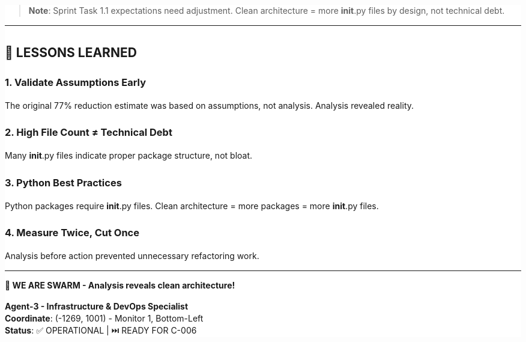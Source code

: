 > **Note**: Sprint Task 1.1 expectations need adjustment. Clean architecture = more __init__.py files by design, not technical debt.

---

## 📖 LESSONS LEARNED

### 1. Validate Assumptions Early
The original 77% reduction estimate was based on assumptions, not analysis. Analysis revealed reality.

### 2. High File Count ≠ Technical Debt
Many __init__.py files indicate proper package structure, not bloat.

### 3. Python Best Practices
Python packages require __init__.py files. Clean architecture = more packages = more __init__.py files.

### 4. Measure Twice, Cut Once
Analysis before action prevented unnecessary refactoring work.

---

**🐝 WE ARE SWARM - Analysis reveals clean architecture!**

**Agent-3 - Infrastructure & DevOps Specialist**  
**Coordinate**: (-1269, 1001) - Monitor 1, Bottom-Left  
**Status**: ✅ OPERATIONAL | ⏭️ READY FOR C-006

